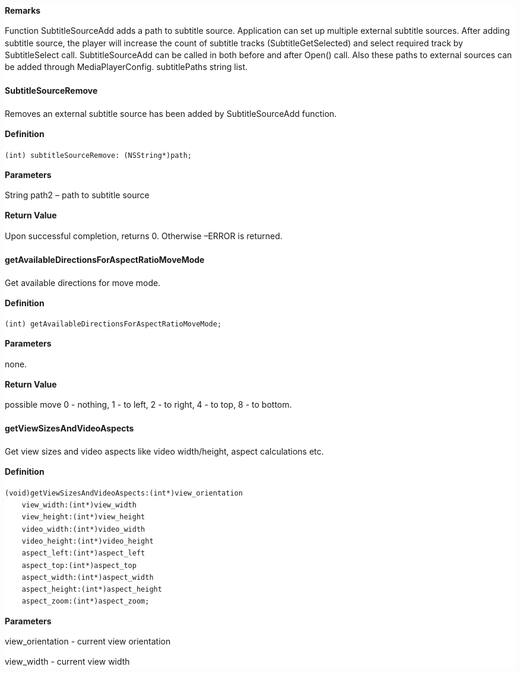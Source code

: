 **Remarks**
 
Function SubtitleSourceAdd adds a path to subtitle source. Application can set up multiple external subtitle sources. After adding subtitle source, the player will increase the count of subtitle tracks (SubtitleGetSelected) and select required track by SubtitleSelect call. SubtitleSourceAdd can be called in both before and after Open() call. Also these paths  to  external  sources  can  be  added  through MediaPlayerConfig. subtitlePaths string list.

#### SubtitleSourceRemove
Removes an external subtitle source has been added by SubtitleSourceAdd function.

**Definition**

    (int) subtitleSourceRemove: (NSString*)path;

**Parameters**
 
String path2 – path to subtitle source

**Return Value**
 
Upon successful completion, returns 0. Otherwise –ERROR is returned.

#### getAvailableDirectionsForAspectRatioMoveMode
Get available directions for move mode.

**Definition**

    (int) getAvailableDirectionsForAspectRatioMoveMode;

**Parameters**
 
none.

**Return Value**
 
possible move 0 - nothing, 1 - to left, 2 - to right, 4 - to top, 8 - to bottom.

#### getViewSizesAndVideoAspects
Get view sizes and video aspects like video width/height, aspect calculations etc.

**Definition**

    (void)getViewSizesAndVideoAspects:(int*)view_orientation
        view_width:(int*)view_width
        view_height:(int*)view_height
        video_width:(int*)video_width
        video_height:(int*)video_height
        aspect_left:(int*)aspect_left
        aspect_top:(int*)aspect_top
        aspect_width:(int*)aspect_width
        aspect_height:(int*)aspect_height
        aspect_zoom:(int*)aspect_zoom;

**Parameters**
 

view_orientation - current view orientation

view_width - current view width
